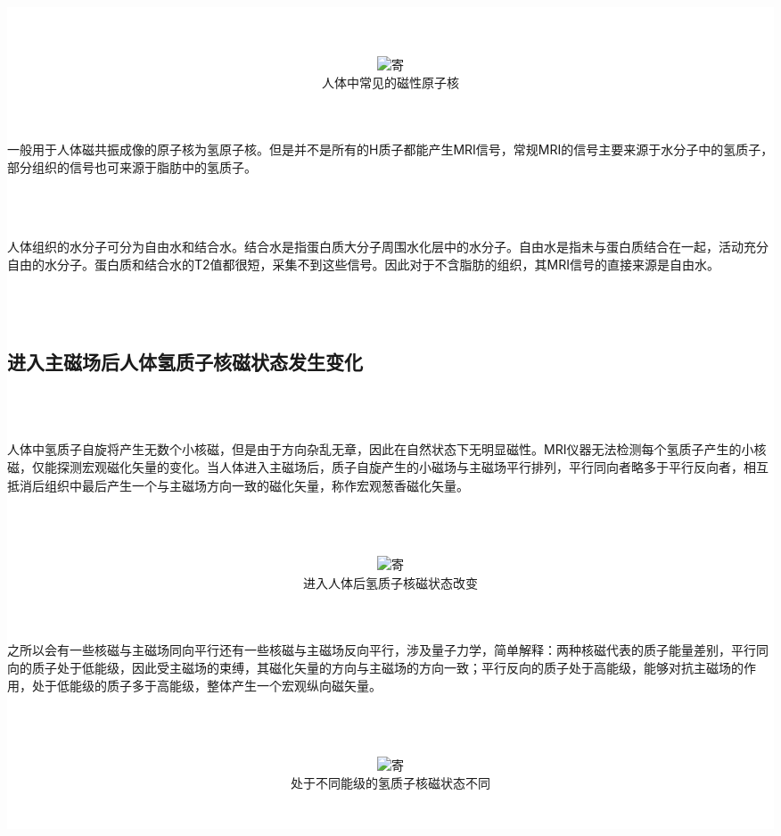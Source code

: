 <br/><br>
<div>			
    <center>	<!--将图片和文字居中-->
    <img src="https://cdn.staticaly.com/gh/maxiro-samurai/image-bed@main/image/image.4nig034shmk0.webp"
        alt="寄"
        style="zoom:这里写图片的缩放百分比"/>
    <br>		<!--换行-->
    人体中常见的磁性原子核	<!--标题-->
    </center>
</div>
<br><br>  

一般用于人体磁共振成像的原子核为氢原子核。但是并不是所有的H质子都能产生MRI信号，常规MRI的信号主要来源于水分子中的氢质子，部分组织的信号也可来源于脂肪中的氢质子。

<br><br>

人体组织的水分子可分为自由水和结合水。结合水是指蛋白质大分子周围水化层中的水分子。自由水是指未与蛋白质结合在一起，活动充分自由的水分子。蛋白质和结合水的T2值都很短，采集不到这些信号。因此对于不含脂肪的组织，其MRI信号的直接来源是自由水。

<br><br>

## 进入主磁场后人体氢质子核磁状态发生变化

<br><br>

人体中氢质子自旋将产生无数个小核磁，但是由于方向杂乱无章，因此在自然状态下无明显磁性。MRI仪器无法检测每个氢质子产生的小核磁，仅能探测宏观磁化矢量的变化。当人体进入主磁场后，质子自旋产生的小磁场与主磁场平行排列，平行同向者略多于平行反向者，相互抵消后组织中最后产生一个与主磁场方向一致的磁化矢量，称作宏观葱香磁化矢量。

<br/><br>
<div>			
    <center>	<!--将图片和文字居中-->
    <img src="https://cdn.staticaly.com/gh/maxiro-samurai/image-bed@main/image/image.6582whpnfy80.webp"
        alt="寄"
        style="zoom:这里写图片的缩放百分比"/>
    <br>		<!--换行-->
    进入人体后氢质子核磁状态改变	<!--标题-->
    </center>
</div>
<br><br>  

之所以会有一些核磁与主磁场同向平行还有一些核磁与主磁场反向平行，涉及量子力学，简单解释：两种核磁代表的质子能量差别，平行同向的质子处于低能级，因此受主磁场的束缚，其磁化矢量的方向与主磁场的方向一致；平行反向的质子处于高能级，能够对抗主磁场的作用，处于低能级的质子多于高能级，整体产生一个宏观纵向磁矢量。

<br/><br>
<div>			
    <center>	<!--将图片和文字居中-->
    <img src="https://cdn.staticaly.com/gh/maxiro-samurai/image-bed@main/image/73e3f68fb5977e3ed579ec08a79c624.4a61e2kxmtk0.webp"
        alt="寄"
        style="zoom:这里写图片的缩放百分比"/>
    <br>		<!--换行-->
    处于不同能级的氢质子核磁状态不同	<!--标题-->
    </center>
</div>
<br><br>  

